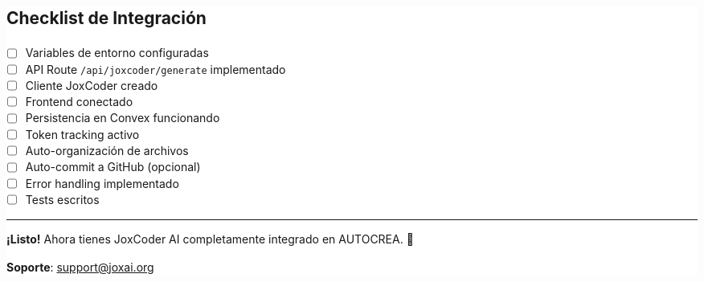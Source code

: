 
## Checklist de Integración

- [ ] Variables de entorno configuradas
- [ ] API Route `/api/joxcoder/generate` implementado
- [ ] Cliente JoxCoder creado
- [ ] Frontend conectado
- [ ] Persistencia en Convex funcionando
- [ ] Token tracking activo
- [ ] Auto-organización de archivos
- [ ] Auto-commit a GitHub (opcional)
- [ ] Error handling implementado
- [ ] Tests escritos

---

**¡Listo!** Ahora tienes JoxCoder AI completamente integrado en AUTOCREA. 🚀

**Soporte**: support@joxai.org
